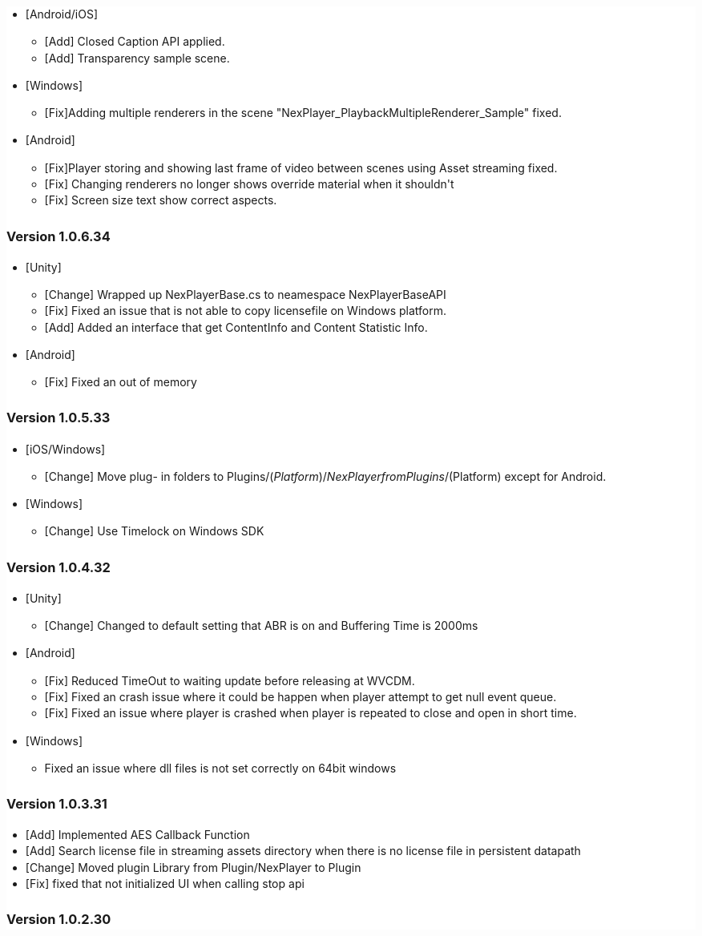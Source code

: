 - [Android/iOS]
	- [Add] Closed Caption API applied.
	- [Add] Transparency sample scene. 

- [Windows]
	- [Fix]Adding multiple renderers in the scene "NexPlayer_PlaybackMultipleRenderer_Sample" fixed. 

- [Android]
	- [Fix]Player storing and showing last frame of video between scenes using Asset streaming fixed.
	- [Fix] Changing renderers no longer shows override material when it shouldn't 
	- [Fix] Screen size text show correct aspects. 

### Version 1.0.6.34

- [Unity]
	- [Change] Wrapped up NexPlayerBase.cs to neamespace NexPlayerBaseAPI
	- [Fix] Fixed an issue that is not able to copy licensefile on Windows platform.
	- [Add] Added an interface that get ContentInfo and Content Statistic Info.

- [Android]
	- [Fix] Fixed an out of memory

### Version 1.0.5.33

- [iOS/Windows]
	- [Change] Move plug- in folders to Plugins/($Platform)/NexPlayer from Plugins/($Platform) except for Android.

- [Windows]
	- [Change] Use Timelock on Windows SDK

### Version 1.0.4.32

- [Unity]
	- [Change] Changed to default setting that ABR is on and Buffering Time is 2000ms

- [Android]
	- [Fix] Reduced TimeOut to waiting update before releasing at WVCDM.
	- [Fix] Fixed an crash issue where it could be happen when player attempt to get null event queue.
	- [Fix] Fixed an issue where player is crashed when player is repeated to close and open in short time.

- [Windows]
	- Fixed an issue where dll files is not set correctly on 64bit windows

### Version 1.0.3.31

- [Add] Implemented AES Callback Function
- [Add] Search license file in streaming assets directory when there is no license file in persistent datapath
- [Change] Moved plugin Library from Plugin/NexPlayer to Plugin
- [Fix] fixed that not initialized UI when calling stop api

### Version 1.0.2.30
